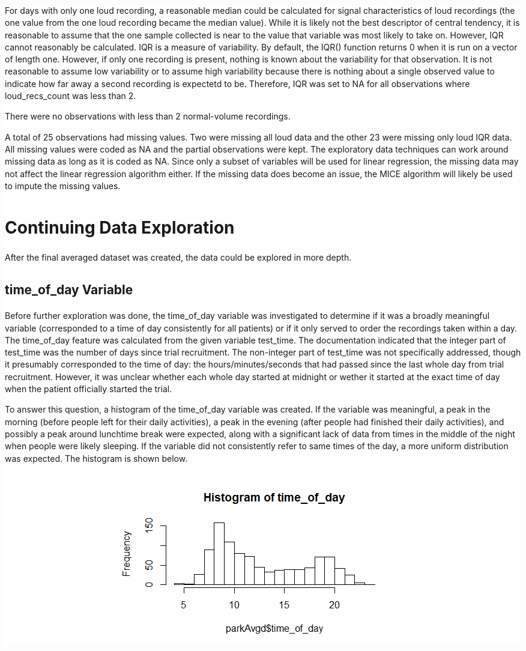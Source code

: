For days with only one loud recording, a reasonable median could be calculated for signal characteristics of loud recordings (the one value from the one loud recording became the median value). While it is likely not the best descriptor of central tendency, it is reasonable to assume that the one sample collected is near to the value that variable was most likely to take on. However, IQR cannot reasonably be calculated. IQR is a measure of variability. By default, the IQR() function returns 0 when it is run on a vector of length one. However, if only one recording is present, nothing is known about the variability for that observation. It is not reasonable to assume low variability or to assume high variability because there is nothing about a single observed value to indicate how far away a second recording is expectetd to be. Therefore, IQR was set to NA for all observations where loud\_recs\_count was less than 2.

There were no observations with less than 2 normal-volume recordings.

A total of 25 observations had missing values. Two were missing all loud data and the other 23 were missing only loud IQR data. All missing values were coded as NA and the partial observations were kept. The exploratory data techniques can work around missing data as long as it is coded as NA. Since only a subset of variables will be used for linear regression, the missing data may not affect the linear regression algorithm either. If the missing data does become an issue, the MICE algorithm will likely be used to impute the missing values.

Continuing Data Exploration
===========================

After the final averaged dataset was created, the data could be explored in more depth.

time\_of\_day Variable
----------------------

Before further exploration was done, the time\_of\_day variable was investigated to determine if it was a broadly meaningful variable (corresponded to a time of day consistently for all patients) or if it only served to order the recordings taken within a day. The time\_of\_day feature was calculated from the given variable test\_time. The documentation indicated that the integer part of test\_time was the number of days since trial recruitment. The non-integer part of test\_time was not specifically addressed, though it presumably corresponded to the time of day: the hours/minutes/seconds that had passed since the last whole day from trial recruitment. However, it was unclear whether each whole day started at midnight or wether it started at the exact time of day when the patient officially started the trial.

To answer this question, a histogram of the time\_of\_day variable was created. If the variable was meaningful, a peak in the morning (before people left for their daily activities), a peak in the evening (after people had finished their daily activities), and possibly a peak around lunchtime break were expected, along with a significant lack of data from times in the middle of the night when people were likely sleeping. If the variable did not consistently refer to same times of the day, a more uniform distribution was expected. The histogram is shown below.

<img src="Milestone_Report_files/figure-markdown_github-ascii_identifiers/time_of_day_histogram-1.png" style="display: block; margin: auto;" />
